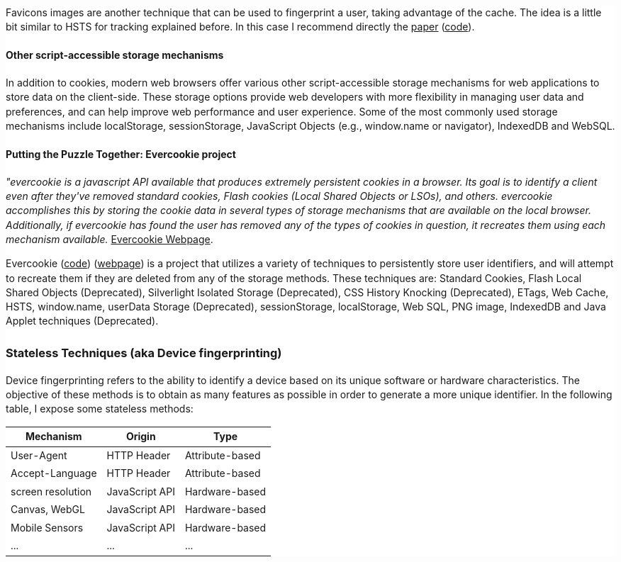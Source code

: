 Favicons images are another technique that can be used to fingerprint a user, taking advantage of the cache. The idea is a little bit similar to HSTS for tracking explained before. In this case I recommend directly the [paper](https://www.cs.uic.edu/~polakis/papers/solomos-ndss21.pdf) ([code](https://github.com/jonasstrehle/supercookie)).

#### Other script-accessible storage mechanisms

In addition to cookies, modern web browsers offer various other script-accessible storage mechanisms for web applications to store data on the client-side. These storage options provide web developers with more flexibility in managing user data and preferences, and can help improve web performance and user experience. Some of the most commonly used storage mechanisms include localStorage, sessionStorage, JavaScript Objects (e.g., window.name or navigator), IndexedDB and WebSQL. 

#### Putting the Puzzle Together: Evercookie project

<div class="column" title="Evercookie Definition">
  <div style="overflow: hidden">
    <div style="float: left;">
      <i>
      "evercookie is a javascript API available that produces extremely persistent cookies in a browser. Its goal is to identify a client even after they've removed standard cookies, Flash cookies (Local Shared Objects or LSOs), and others. evercookie accomplishes this by storing the cookie data in several types of storage mechanisms that are available on the local browser. Additionally, if evercookie has found the user has removed any of the types of cookies in question, it recreates them using each mechanism available.</i> <a href='https://samy.pl/evercookie/'>Evercookie Webpage</a>.
    </div>
  </div>
</div>


Evercookie ([code](https://github.com/samyk/evercookie)) ([webpage](https://samy.pl/evercookie/)) is a project that utilizes a variety of techniques to persistently store user identifiers, and will attempt to recreate them if they are deleted from any of the storage methods. These techniques are: Standard Cookies, Flash Local Shared Objects (Deprecated), Silverlight Isolated Storage (Deprecated), CSS History Knocking (Deprecated), ETags, Web Cache, HSTS, window.name, userData Storage (Deprecated), sessionStorage, localStorage, Web SQL, PNG image, IndexedDB and Java Applet techniques (Deprecated).



### Stateless Techniques (aka Device fingerprinting)

Device fingerprinting refers to the ability to identify a device based on its unique software or hardware characteristics. The objective of these methods is to obtain as many features as possible in order to generate a more unique identifier. In the following table, I expose some stateless methods:

| **Mechanism**                        | **Origin**                                                               | **Type**                     |
| ------------------------------------ | --------------------------------------------------------------------------------------- | ---------------------------- |
| User-Agent             | HTTP Header                                                                                     | Attribute-based             |
| Accept-Language             | HTTP Header                                                                                     | Attribute-based             |
| screen resolution            | JavaScript API                                                                                     | Hardware-based             |
| Canvas, WebGL             | JavaScript API                                                                                     | Hardware-based             |
| Mobile Sensors             | JavaScript API                                                                                     | Hardware-based             |
| ...             | ...                                                                                     | ...            |
